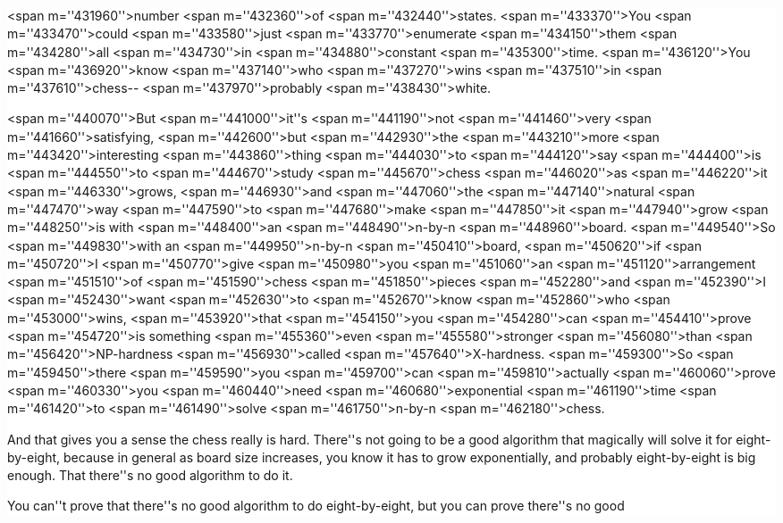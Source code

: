  <span m=''431960''>number</span> <span m=''432360''>of</span> <span m=''432440''>states.</span>
  <span m=''433370''>You</span> <span m=''433470''>could</span> <span m=''433580''>just</span>
  <span m=''433770''>enumerate</span> <span m=''434150''>them</span> <span m=''434280''>all</span>
  <span m=''434730''>in</span> <span m=''434880''>constant</span> <span m=''435300''>time.</span>
  <span m=''436120''>You</span> <span m=''436920''>know</span> <span m=''437140''>who</span>
  <span m=''437270''>wins</span> <span m=''437510''>in</span> <span m=''437610''>chess--</span>
  <span m=''437970''>probably</span> <span m=''438430''>white.</span> </p><p><span
  m=''440070''>But</span> <span m=''441000''>it''s</span> <span m=''441190''>not</span>
  <span m=''441460''>very</span> <span m=''441660''>satisfying,</span> <span m=''442600''>but</span>
  <span m=''442930''>the</span> <span m=''443210''>more</span> <span m=''443420''>interesting</span>
  <span m=''443860''>thing</span> <span m=''444030''>to</span> <span m=''444120''>say</span>
  <span m=''444400''>is</span> <span m=''444550''>to</span> <span m=''444670''>study</span>
  <span m=''445670''>chess</span> <span m=''446020''>as</span> <span m=''446220''>it</span>
  <span m=''446330''>grows,</span> <span m=''446930''>and</span> <span m=''447060''>the</span>
  <span m=''447140''>natural</span> <span m=''447470''>way</span> <span m=''447590''>to</span>
  <span m=''447680''>make</span> <span m=''447850''>it</span> <span m=''447940''>grow</span>
  <span m=''448250''>is with</span> <span m=''448400''>an</span> <span m=''448490''>n-by-n</span>
  <span m=''448960''>board.</span> <span m=''449540''>So</span> <span m=''449830''>with
  an</span> <span m=''449950''>n-by-n</span> <span m=''450410''>board,</span> <span
  m=''450620''>if</span> <span m=''450720''>I</span> <span m=''450770''>give</span>
  <span m=''450980''>you</span> <span m=''451060''>an</span> <span m=''451120''>arrangement</span>
  <span m=''451510''>of</span> <span m=''451590''>chess</span> <span m=''451850''>pieces</span>
  <span m=''452280''>and</span> <span m=''452390''>I</span> <span m=''452430''>want</span>
  <span m=''452630''>to</span> <span m=''452670''>know</span> <span m=''452860''>who</span>
  <span m=''453000''>wins,</span> <span m=''453920''>that</span> <span m=''454150''>you</span>
  <span m=''454280''>can</span> <span m=''454410''>prove</span> <span m=''454720''>is
  something</span> <span m=''455360''>even</span> <span m=''455580''>stronger</span>
  <span m=''456080''>than</span> <span m=''456420''>NP-hardness</span> <span m=''456930''>called</span>
  <span m=''457640''>X-hardness.</span> <span m=''459300''>So</span> <span m=''459450''>there</span>
  <span m=''459590''>you</span> <span m=''459700''>can</span> <span m=''459810''>actually</span>
  <span m=''460060''>prove</span> <span m=''460330''>you</span> <span m=''460440''>need</span>
  <span m=''460680''>exponential</span> <span m=''461190''>time</span> <span m=''461420''>to</span>
  <span m=''461490''>solve</span> <span m=''461750''>n-by-n</span> <span m=''462180''>chess.</span>
  </p><p><span m=''462990''>And</span> <span m=''463200''>that</span> <span m=''463360''>gives</span>
  <span m=''463490''>you</span> <span m=''463590''>a</span> <span m=''463640''>sense</span>
  <span m=''463930''>the</span> <span m=''464090''>chess</span> <span m=''464440''>really</span>
  <span m=''464690''>is</span> <span m=''464870''>hard.</span> <span m=''466230''>There''s</span>
  <span m=''466430''>not</span> <span m=''466640''>going</span> <span m=''466740''>to</span>
  <span m=''466810''>be</span> <span m=''466930''>a</span> <span m=''466960''>good</span>
  <span m=''467130''>algorithm</span> <span m=''467610''>that</span> <span m=''467760''>magically</span>
  <span m=''468270''>will</span> <span m=''468410''>solve</span> <span m=''468720''>it</span>
  <span m=''468810''>for</span> <span m=''468920''>eight-by-eight,</span> <span m=''469780''>because</span>
  <span m=''470080''>in</span> <span m=''470170''>general</span> <span m=''470880''>as</span>
  <span m=''471520''>board</span> <span m=''471960''>size</span> <span m=''472160''>increases,</span>
  <span m=''472690''>you</span> <span m=''472810''>know</span> <span m=''472980''>it</span>
  <span m=''473050''>has</span> <span m=''473220''>to</span> <span m=''473320''>grow</span>
  <span m=''473460''>exponentially,</span> <span m=''473990''>and</span> <span m=''474080''>probably</span>
  <span m=''474650''>eight-by-eight</span> <span m=''475120''>is</span> <span m=''475260''>big</span>
  <span m=''475520''>enough.</span> <span m=''476800''>That</span> <span m=''477140''>there''s</span>
  <span m=''477340''>no</span> <span m=''477480''>good</span> <span m=''477700''>algorithm</span>
  <span m=''478010''>to</span> <span m=''478120''>do</span> <span m=''478260''>it.</span>
  </p><p><span m=''479670''>You</span> <span m=''479790''>can''t</span> <span m=''480070''>prove</span>
  <span m=''480390''>that</span> <span m=''480490''>there''s</span> <span m=''480650''>no</span>
  <span m=''480770''>good</span> <span m=''480900''>algorithm</span> <span m=''481080''>to</span>
  <span m=''481370''>do</span> <span m=''481470''>eight-by-eight,</span> <span m=''481880''>but</span>
  <span m=''481990''>you</span> <span m=''482100''>can</span> <span m=''482230''>prove</span>
  <span m=''482490''>there''s</span> <span m=''482660''>no</span> <span m=''482780''>good</span>
